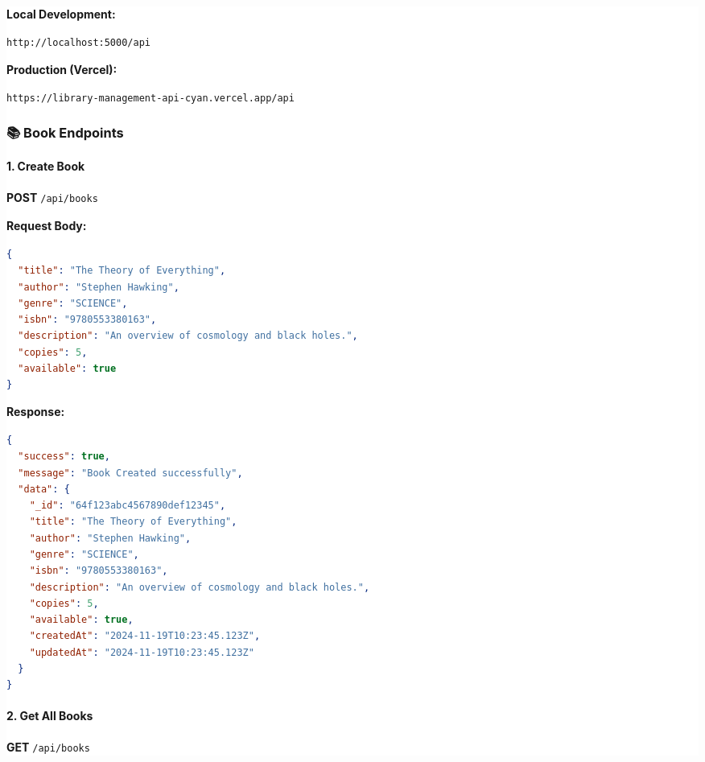 **Local Development:**

```
http://localhost:5000/api
```

**Production (Vercel):**

```
https://library-management-api-cyan.vercel.app/api
```

### 📚 Book Endpoints

#### 1. Create Book

**POST** `/api/books`

**Request Body:**

```json
{
  "title": "The Theory of Everything",
  "author": "Stephen Hawking",
  "genre": "SCIENCE",
  "isbn": "9780553380163",
  "description": "An overview of cosmology and black holes.",
  "copies": 5,
  "available": true
}
```

**Response:**

```json
{
  "success": true,
  "message": "Book Created successfully",
  "data": {
    "_id": "64f123abc4567890def12345",
    "title": "The Theory of Everything",
    "author": "Stephen Hawking",
    "genre": "SCIENCE",
    "isbn": "9780553380163",
    "description": "An overview of cosmology and black holes.",
    "copies": 5,
    "available": true,
    "createdAt": "2024-11-19T10:23:45.123Z",
    "updatedAt": "2024-11-19T10:23:45.123Z"
  }
}
```

#### 2. Get All Books

**GET** `/api/books`
